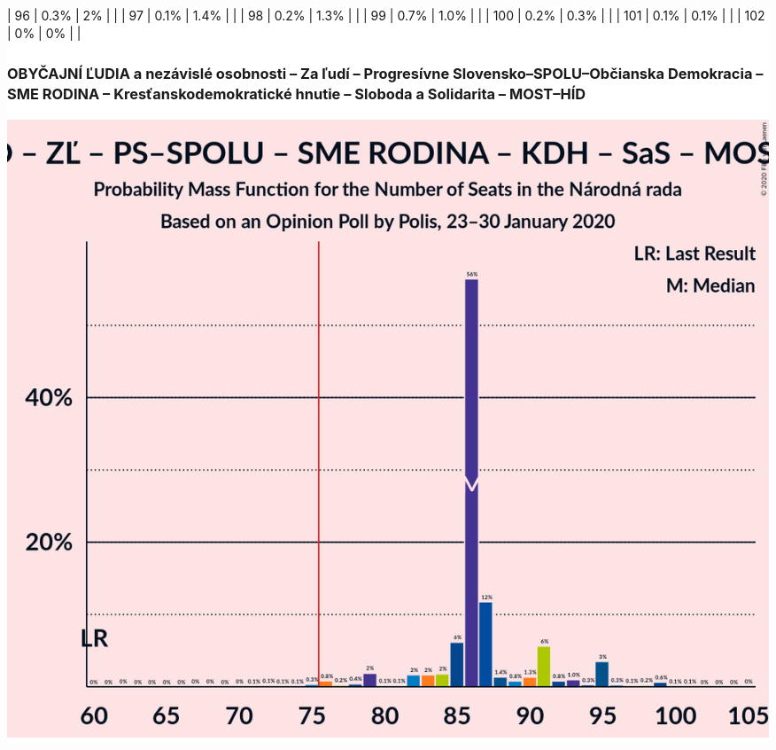 | 96 | 0.3% | 2% |  |
| 97 | 0.1% | 1.4% |  |
| 98 | 0.2% | 1.3% |  |
| 99 | 0.7% | 1.0% |  |
| 100 | 0.2% | 0.3% |  |
| 101 | 0.1% | 0.1% |  |
| 102 | 0% | 0% |  |

### OBYČAJNÍ ĽUDIA a nezávislé osobnosti – Za ľudí – Progresívne Slovensko–SPOLU–Občianska Demokracia – SME RODINA – Kresťanskodemokratické hnutie – Sloboda a Solidarita – MOST–HÍD

![Graph with seats probability mass function not yet produced](2020-01-30-Polis-coalitions-seats-pmf-oľano–zľ–ps–spolu–smerodina–kdh–sas–most–híd.png "Seats Probability Mass Function")
